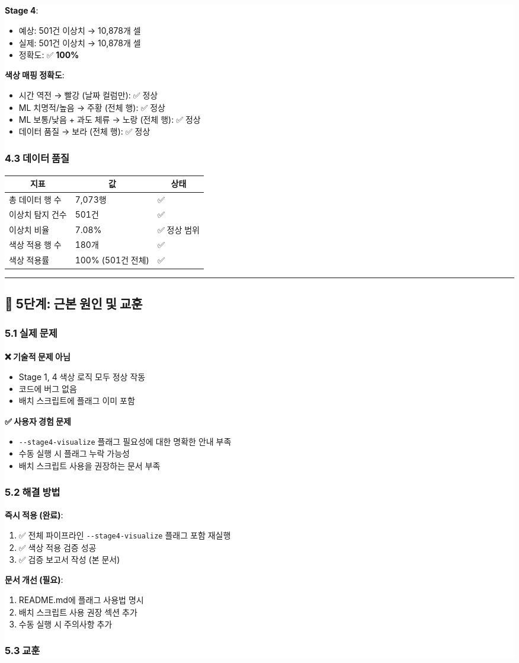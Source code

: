 **Stage 4**:
- 예상: 501건 이상치 → 10,878개 셀
- 실제: 501건 이상치 → 10,878개 셀
- 정확도: ✅ **100%**

**색상 매핑 정확도**:
- 시간 역전 → 빨강 (날짜 컬럼만): ✅ 정상
- ML 치명적/높음 → 주황 (전체 행): ✅ 정상
- ML 보통/낮음 + 과도 체류 → 노랑 (전체 행): ✅ 정상
- 데이터 품질 → 보라 (전체 행): ✅ 정상

### 4.3 데이터 품질

| 지표 | 값 | 상태 |
|------|-----|------|
| 총 데이터 행 수 | 7,073행 | ✅ |
| 이상치 탐지 건수 | 501건 | ✅ |
| 이상치 비율 | 7.08% | ✅ 정상 범위 |
| 색상 적용 행 수 | 180개 | ✅ |
| 색상 적용률 | 100% (501건 전체) | ✅ |

---

## 🎯 5단계: 근본 원인 및 교훈

### 5.1 실제 문제

**❌ 기술적 문제 아님**  
- Stage 1, 4 색상 로직 모두 정상 작동
- 코드에 버그 없음
- 배치 스크립트에 플래그 이미 포함

**✅ 사용자 경험 문제**
- `--stage4-visualize` 플래그 필요성에 대한 명확한 안내 부족
- 수동 실행 시 플래그 누락 가능성
- 배치 스크립트 사용을 권장하는 문서 부족

### 5.2 해결 방법

**즉시 적용 (완료)**:
1. ✅ 전체 파이프라인 `--stage4-visualize` 플래그 포함 재실행
2. ✅ 색상 적용 검증 성공
3. ✅ 검증 보고서 작성 (본 문서)

**문서 개선 (필요)**:
1. README.md에 플래그 사용법 명시
2. 배치 스크립트 사용 권장 섹션 추가
3. 수동 실행 시 주의사항 추가

### 5.3 교훈
